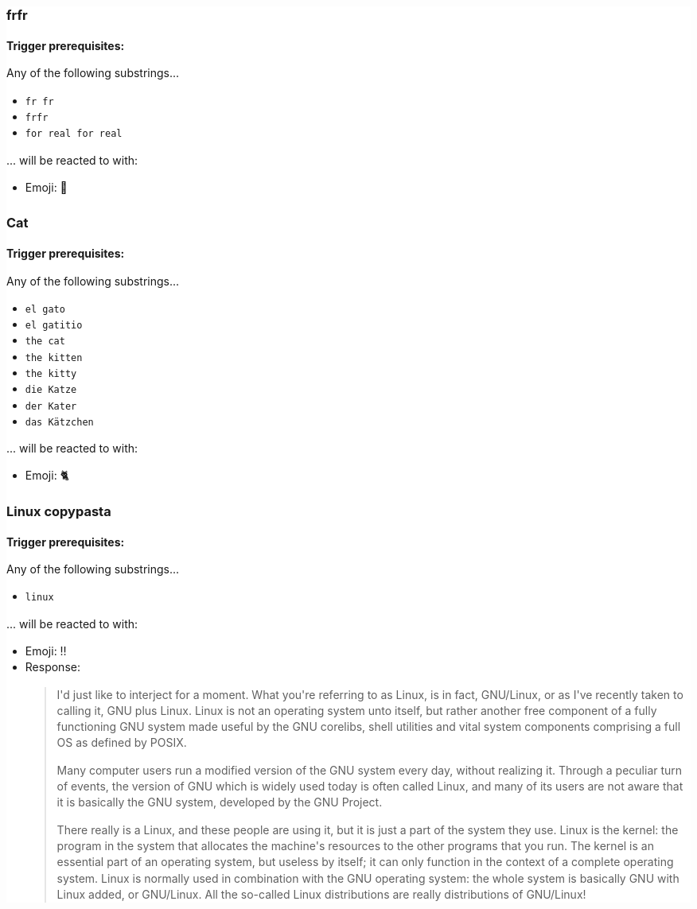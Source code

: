 ### frfr

**Trigger prerequisites:**

Any of the following substrings...

* ` fr fr `
* ` frfr `
* ` for real for real `

... will be reacted to with:

* Emoji: 🤨

### Cat

**Trigger prerequisites:**

Any of the following substrings...

* ` el gato `
* ` el gatitio `
* ` the cat `
* ` the kitten `
* ` the kitty `
* ` die Katze `
* ` der Kater `
* ` das Kätzchen `

... will be reacted to with:

* Emoji: 🐈

### Linux copypasta

**Trigger prerequisites:**

Any of the following substrings...

* ` linux `

... will be reacted to with:

* Emoji: ‼️
* Response:
  > I'd just like to interject for a moment. What you're referring to as Linux, is in fact, GNU/Linux, or as I've recently taken to calling it, GNU plus Linux. Linux is not an operating system unto itself, but rather another free component of a fully functioning GNU system made useful by the GNU corelibs, shell utilities and vital system components comprising a full OS as defined by POSIX.
  > 
  > Many computer users run a modified version of the GNU system every day, without realizing it. Through a peculiar turn of events, the version of GNU which is widely used today is often called Linux, and many of its users are not aware that it is basically the GNU system, developed by the GNU Project.
  > 
  > There really is a Linux, and these people are using it, but it is just a part of the system they use. Linux is the kernel: the program in the system that allocates the machine's resources to the other programs that you run. The kernel is an essential part of an operating system, but useless by itself; it can only function in the context of a complete operating system. Linux is normally used in combination with the GNU operating system: the whole system is basically GNU with Linux added, or GNU/Linux. All the so-called Linux distributions are really distributions of GNU/Linux!
